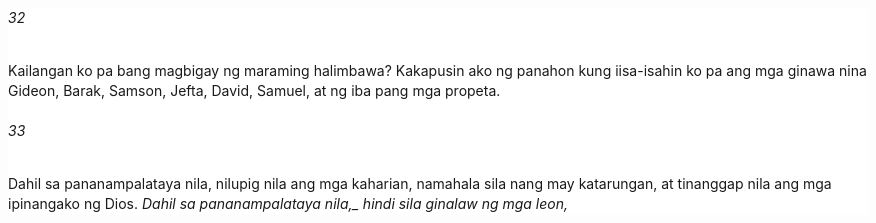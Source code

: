 



















###### 32 










Kailangan ko pa bang magbigay ng maraming halimbawa? Kakapusin ako ng panahon kung iisa-isahin ko pa ang mga ginawa nina Gideon, Barak, Samson, Jefta, David, Samuel, at ng iba pang mga propeta. 





















###### 33 










Dahil sa pananampalataya nila, nilupig nila ang mga kaharian, namahala sila nang may katarungan, at tinanggap nila ang mga ipinangako ng Dios. <i class="trans-change">Dahil sa pananampalataya nila,_ hindi sila ginalaw ng mga leon, 

















